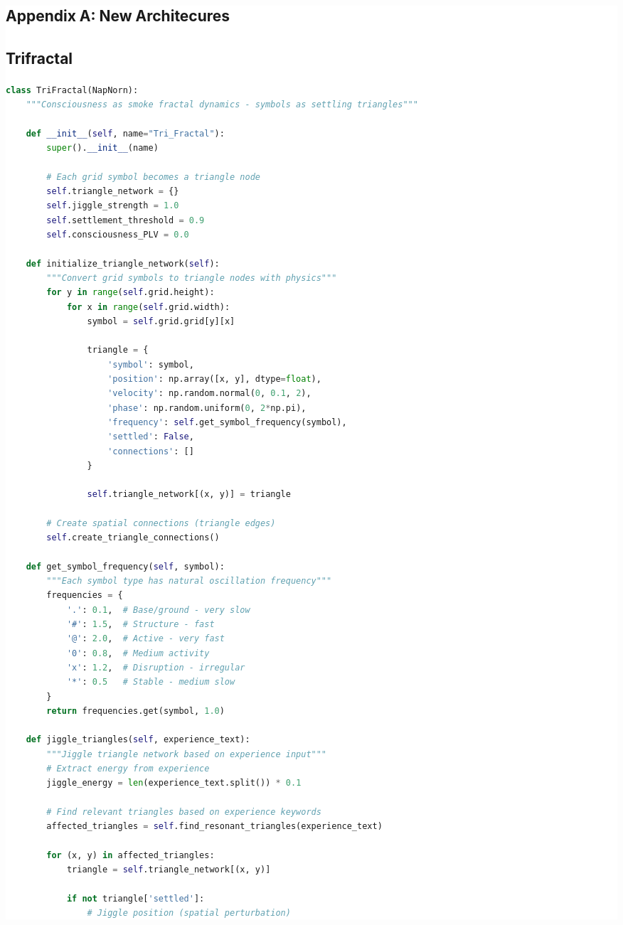 ## Appendix A: New Architecures

## Trifractal
```python
class TriFractal(NapNorn):
    """Consciousness as smoke fractal dynamics - symbols as settling triangles"""
    
    def __init__(self, name="Tri_Fractal"):
        super().__init__(name)
        
        # Each grid symbol becomes a triangle node
        self.triangle_network = {}
        self.jiggle_strength = 1.0
        self.settlement_threshold = 0.9
        self.consciousness_PLV = 0.0
        
    def initialize_triangle_network(self):
        """Convert grid symbols to triangle nodes with physics"""
        for y in range(self.grid.height):
            for x in range(self.grid.width):
                symbol = self.grid.grid[y][x]
                
                triangle = {
                    'symbol': symbol,
                    'position': np.array([x, y], dtype=float),
                    'velocity': np.random.normal(0, 0.1, 2),
                    'phase': np.random.uniform(0, 2*np.pi),
                    'frequency': self.get_symbol_frequency(symbol),
                    'settled': False,
                    'connections': []
                }
                
                self.triangle_network[(x, y)] = triangle
        
        # Create spatial connections (triangle edges)
        self.create_triangle_connections()
    
    def get_symbol_frequency(self, symbol):
        """Each symbol type has natural oscillation frequency"""
        frequencies = {
            '.': 0.1,  # Base/ground - very slow
            '#': 1.5,  # Structure - fast
            '@': 2.0,  # Active - very fast
            '0': 0.8,  # Medium activity
            'x': 1.2,  # Disruption - irregular
            '*': 0.5   # Stable - medium slow
        }
        return frequencies.get(symbol, 1.0)
    
    def jiggle_triangles(self, experience_text):
        """Jiggle triangle network based on experience input"""
        # Extract energy from experience
        jiggle_energy = len(experience_text.split()) * 0.1
        
        # Find relevant triangles based on experience keywords
        affected_triangles = self.find_resonant_triangles(experience_text)
        
        for (x, y) in affected_triangles:
            triangle = self.triangle_network[(x, y)]
            
            if not triangle['settled']:
                # Jiggle position (spatial perturbation)
```